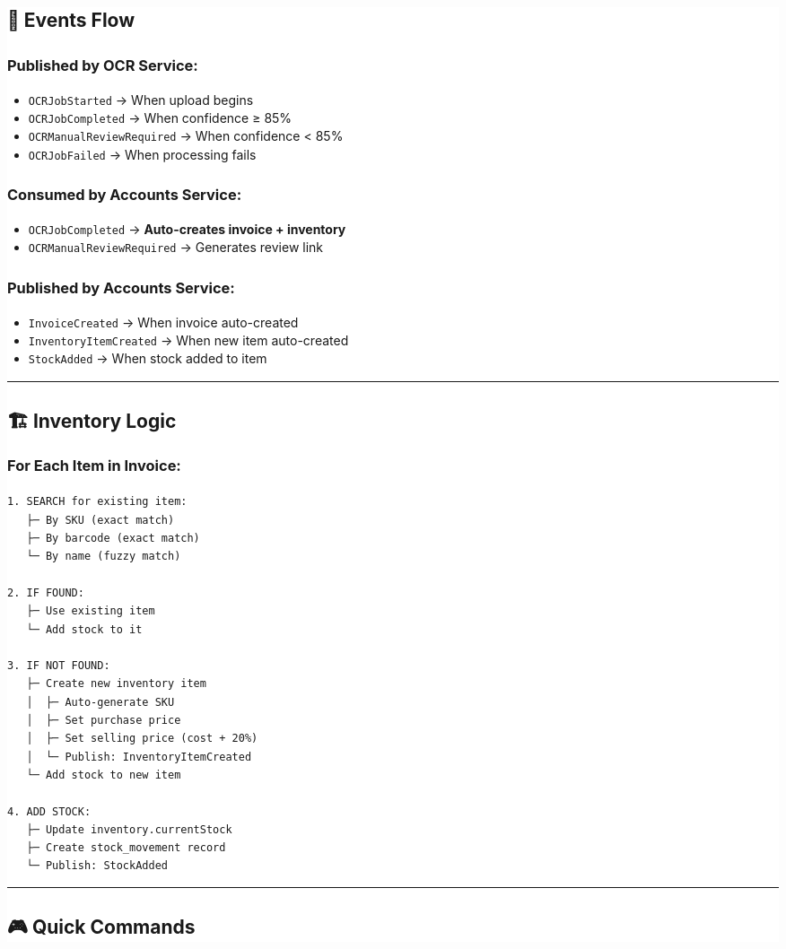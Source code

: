 
## 📢 Events Flow

### **Published by OCR Service:**
- `OCRJobStarted` → When upload begins
- `OCRJobCompleted` → When confidence ≥ 85%
- `OCRManualReviewRequired` → When confidence < 85%
- `OCRJobFailed` → When processing fails

### **Consumed by Accounts Service:**
- `OCRJobCompleted` → **Auto-creates invoice + inventory**
- `OCRManualReviewRequired` → Generates review link

### **Published by Accounts Service:**
- `InvoiceCreated` → When invoice auto-created
- `InventoryItemCreated` → When new item auto-created
- `StockAdded` → When stock added to item

---

## 🏗️ Inventory Logic

### **For Each Item in Invoice:**

```
1. SEARCH for existing item:
   ├─ By SKU (exact match)
   ├─ By barcode (exact match)
   └─ By name (fuzzy match)
   
2. IF FOUND:
   ├─ Use existing item
   └─ Add stock to it
   
3. IF NOT FOUND:
   ├─ Create new inventory item
   │  ├─ Auto-generate SKU
   │  ├─ Set purchase price
   │  ├─ Set selling price (cost + 20%)
   │  └─ Publish: InventoryItemCreated
   └─ Add stock to new item
   
4. ADD STOCK:
   ├─ Update inventory.currentStock
   ├─ Create stock_movement record
   └─ Publish: StockAdded
```

---

## 🎮 Quick Commands
